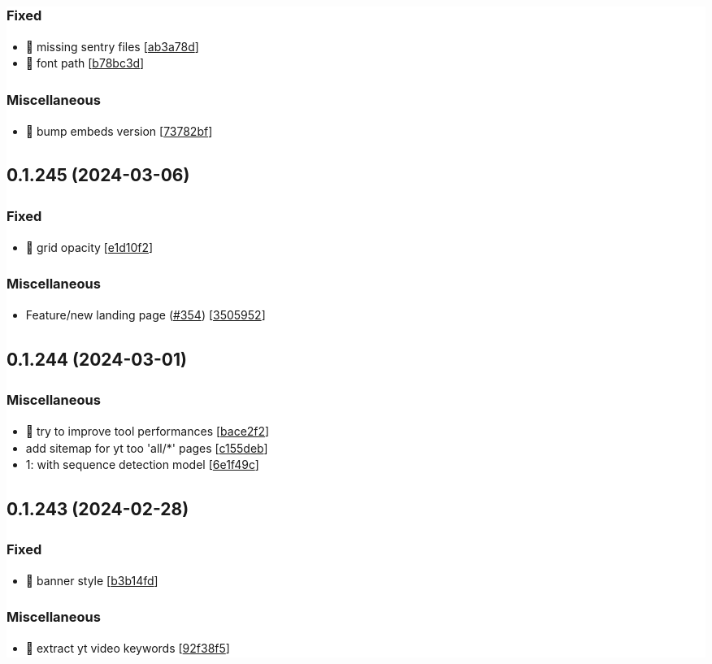 ### Fixed

- 🐛 missing sentry files [[ab3a78d](https://github.com/gmpetrov/databerry/commit/ab3a78d62155e5bcf4c140d731ba651d4b454165)]
- 🐛 font path [[b78bc3d](https://github.com/gmpetrov/databerry/commit/b78bc3d47c72aaf281f23e4ff8461af0550f8230)]

### Miscellaneous

- 🤖 bump embeds version [[73782bf](https://github.com/gmpetrov/databerry/commit/73782bf578196a67c6bf5d8f1be8c1c6e0c210d9)]


<a name="0.1.245"></a>
## 0.1.245 (2024-03-06)

### Fixed

- 🐛 grid opacity [[e1d10f2](https://github.com/gmpetrov/databerry/commit/e1d10f258464544fc6304d523e81a4dab61a5c27)]

### Miscellaneous

-  Feature/new landing page ([#354](https://github.com/gmpetrov/databerry/issues/354)) [[3505952](https://github.com/gmpetrov/databerry/commit/3505952643fb8c7b32b8f418dc1009e4b96172d3)]


<a name="0.1.244"></a>
## 0.1.244 (2024-03-01)

### Miscellaneous

- 🎸 try to improve tool performances [[bace2f2](https://github.com/gmpetrov/databerry/commit/bace2f2e011613d30f53c7b664d2f5e10f157e22)]
-  add sitemap for yt too &#x27;all/*&#x27; pages [[c155deb](https://github.com/gmpetrov/databerry/commit/c155deb2f1ee316c2c831fb77d0c0ecc7887c5d7)]
-  1: with sequence detection model [[6e1f49c](https://github.com/gmpetrov/databerry/commit/6e1f49c61ae3c70a404444d0c7de73224e176ae9)]


<a name="0.1.243"></a>
## 0.1.243 (2024-02-28)

### Fixed

- 🐛 banner style [[b3b14fd](https://github.com/gmpetrov/databerry/commit/b3b14fd19cae79307407f59af3f46fac135b716e)]

### Miscellaneous

- 🎸 extract yt video keywords [[92f38f5](https://github.com/gmpetrov/databerry/commit/92f38f5f3990ccbe06b69e4b1d7a4b2ea5954a14)]
